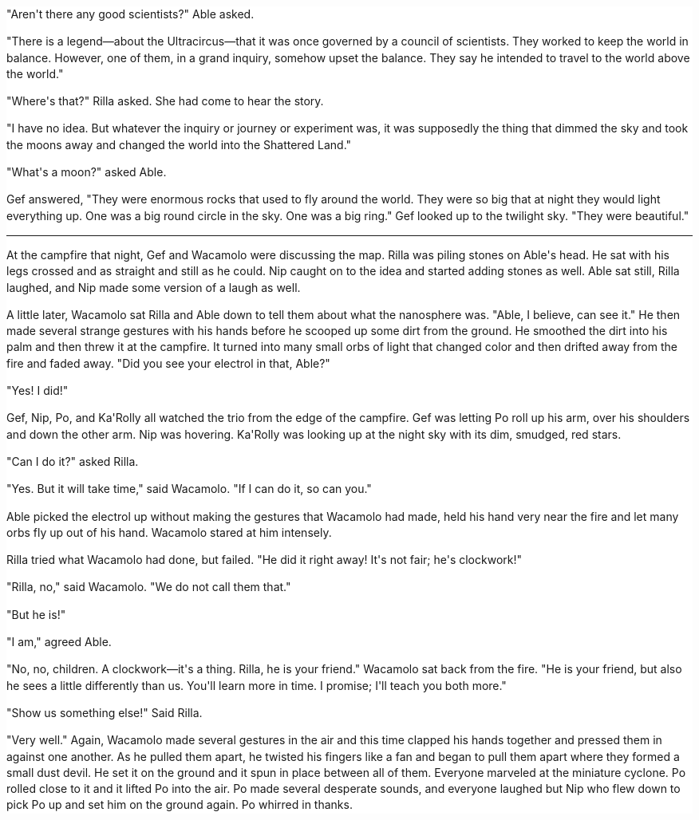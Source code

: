 "Aren't there any good scientists?" Able asked.

"There is a legend—about the Ultracircus—that it was once governed by a council of scientists. They worked to keep the world in balance. However, one of them, in a grand inquiry, somehow upset the balance. They say he intended to travel to the world above the world."

"Where's that?" Rilla asked. She had come to hear the story.

"I have no idea. But whatever the inquiry or journey or experiment was, it was supposedly the thing that dimmed the sky and took the moons away and changed the world into the Shattered Land."

"What's a moon?" asked Able.

Gef answered, "They were enormous rocks that used to fly around the world. They were so big that at night they would light everything up. One was a big round circle in the sky. One was a big ring." Gef looked up to the twilight sky. "They were beautiful."

* * *

At the campfire that night, Gef and Wacamolo were discussing the map. Rilla was piling stones on Able's head. He sat with his legs crossed and as straight and still as he could. Nip caught on to the idea and started adding stones as well. Able sat still, Rilla laughed, and Nip made some version of a laugh as well.

A little later, Wacamolo sat Rilla and Able down to tell them about what the nanosphere was. "Able, I believe, can see it." He then made several strange gestures with his hands before he scooped up some dirt from the ground. He smoothed the dirt into his palm and then threw it at the campfire. It turned into many small orbs of light that changed color and then drifted away from the fire and faded away. "Did you see your electrol in that, Able?"

"Yes! I did!"

Gef, Nip, Po, and Ka'Rolly all watched the trio from the edge of the campfire. Gef was letting Po roll up his arm, over his shoulders and down the other arm. Nip was hovering. Ka'Rolly was looking up at the night sky with its dim, smudged, red stars.

"Can I do it?" asked Rilla.

"Yes. But it will take time," said Wacamolo. "If I can do it, so can you."

Able picked the electrol up without making the gestures that Wacamolo had made, held his hand very near the fire and let many orbs fly up out of his hand. Wacamolo stared at him intensely.

Rilla tried what Wacamolo had done, but failed. "He did it right away! It's not fair; he's clockwork!"

"Rilla, no," said Wacamolo. "We do not call them that."

"But he is!"

"I am," agreed Able.

"No, no, children. A clockwork—it's a thing. Rilla, he is your friend." Wacamolo sat back from the fire. "He is your friend, but also he sees a little differently than us. You'll learn more in time. I promise; I'll teach you both more."

"Show us something else!" Said Rilla.

"Very well." Again, Wacamolo made several gestures in the air and this time clapped his hands together and pressed them in against one another. As he pulled them apart, he twisted his fingers like a fan and began to pull them apart where they formed a small dust devil. He set it on the ground and it spun in place between all of them. Everyone marveled at the miniature cyclone. Po rolled close to it and it lifted Po into the air. Po made several desperate sounds, and everyone laughed but Nip who flew down to pick Po up and set him on the ground again. Po whirred in thanks.
